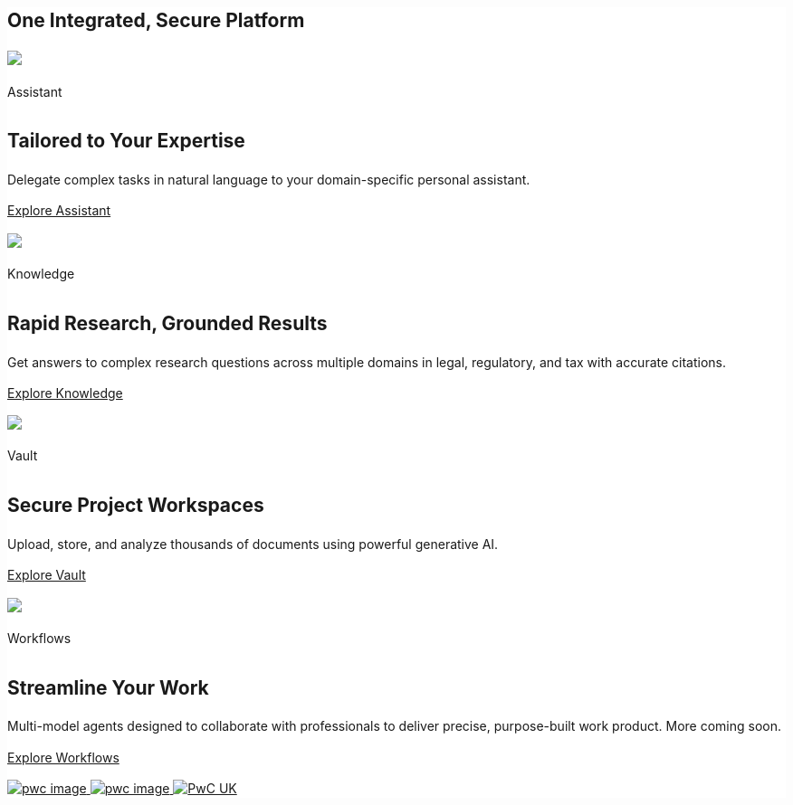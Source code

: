 ## One Integrated, Secure Platform

![](https://www.harvey.ai/_next/image?url=https%3A%2F%2Fcdn.sanity.io%2Fimages%2F07s0r5r6%2Fproduction%2Fc7276a153957d7a565f735a7a515a4d67d78d59d-1000x1000.png%3Fauto%3Dformat&w=3840&q=90)

Assistant

## Tailored to Your Expertise

Delegate complex tasks in natural language to your domain-specific personal assistant.

[Explore Assistant](https://www.harvey.ai/platform/assistant)

![](https://www.harvey.ai/_next/image?url=https%3A%2F%2Fcdn.sanity.io%2Fimages%2F07s0r5r6%2Fproduction%2F560eef627d9b1bc21d0196158683e98b4420921e-1108x1108.png%3Fauto%3Dformat&w=3840&q=90)

Knowledge

## Rapid Research, Grounded Results

Get answers to complex research questions across multiple domains in legal, regulatory, and tax with accurate citations.

[Explore Knowledge](https://www.harvey.ai/platform/knowledge)

![](https://www.harvey.ai/_next/image?url=https%3A%2F%2Fcdn.sanity.io%2Fimages%2F07s0r5r6%2Fproduction%2Ffaa9a8479f141e6cd4013009a40db252eb446b71-1108x1108.png%3Fauto%3Dformat&w=3840&q=90)

Vault

## Secure Project Workspaces

Upload, store, and analyze thousands of documents using powerful generative AI.

[Explore Vault](https://www.harvey.ai/platform/vault)

![](https://www.harvey.ai/_next/image?url=https%3A%2F%2Fcdn.sanity.io%2Fimages%2F07s0r5r6%2Fproduction%2F7f73b08e25dc322155081e65faea8d57cee1f92b-1108x1108.png%3Fauto%3Dformat&w=3840&q=90)

Workflows

## Streamline Your Work

Multi-model agents designed to collaborate with professionals to deliver precise, purpose-built work product. More coming soon.

[Explore Workflows](https://www.harvey.ai/platform/workflows)

  [![pwc image](https://www.harvey.ai/_next/image?url=https%3A%2F%2Fcdn.sanity.io%2Fimages%2F07s0r5r6%2Fproduction%2F3c4494444d3e559fe2ebca2d55d5b595229047b9-1840x966.png%3Frect%3D0%2C0%2C1717%2C966%26w%3D1920%26h%3D1080%26auto%3Dformat&w=3840&q=95) ![pwc image](https://www.harvey.ai/_next/image?url=https%3A%2F%2Fcdn.sanity.io%2Fimages%2F07s0r5r6%2Fproduction%2F3c4494444d3e559fe2ebca2d55d5b595229047b9-1840x966.png%3Frect%3D68%2C0%2C1208%2C966%26w%3D1350%26h%3D1080%26auto%3Dformat&w=3840&q=95) ![PwC UK](https://www.harvey.ai/_next/image?url=https%3A%2F%2Fcdn.sanity.io%2Fimages%2F07s0r5r6%2Fproduction%2F0f67595e033573c018be1e572db54a178b6a7576-157x200.svg%3Fauto%3Dformat&w=3840&q=90)](https://www.harvey.ai/customers/pwc-uk)
